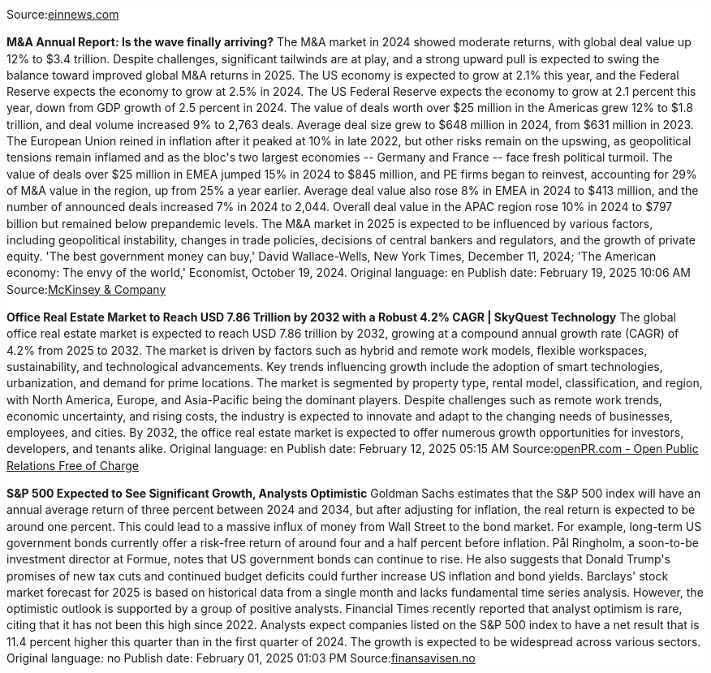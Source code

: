 Source:[einnews.com](https://banking.einnews.com/pr_news/787972083/real-estate-investment-trust-market-set-to-reach-4-23-trillion-by-2032-growing-at-5-1-cagr)

**M&A Annual Report: Is the wave finally arriving?**
The M&A market in 2024 showed moderate returns, with global deal value up 12% to $3.4 trillion. Despite challenges, significant tailwinds are at play, and a strong upward pull is expected to swing the balance toward improved global M&A returns in 2025. The US economy is expected to grow at 2.1% this year, and the Federal Reserve expects the economy to grow at 2.5% in 2024. The US Federal Reserve expects the economy to grow at 2.1 percent this year, down from GDP growth of 2.5 percent in 2024. The value of deals worth over $25 million in the Americas grew 12% to $1.8 trillion, and deal volume increased 9% to 2,763 deals. Average deal size grew to $648 million in 2024, from $631 million in 2023. The European Union reined in inflation after it peaked at 10% in late 2022, but other risks remain on the upswing, as geopolitical tensions remain inflamed and as the bloc's two largest economies -- Germany and France -- face fresh political turmoil. The value of deals over $25 million in EMEA jumped 15% in 2024 to $845 million, and PE firms began to reinvest, accounting for 29% of M&A value in the region, up from 25% a year earlier. Average deal value also rose 8% in EMEA in 2024 to $413 million, and the number of announced deals increased 7% in 2024 to 2,044. Overall deal value in the APAC region rose 10% in 2024 to $797 billion but remained below prepandemic levels. The M&A market in 2025 is expected to be influenced by various factors, including geopolitical instability, changes in trade policies, decisions of central bankers and regulators, and the growth of private equity. 'The best government money can buy,' David Wallace-Wells, New York Times, December 11, 2024; 'The American economy: The envy of the world,' Economist, October 19, 2024.
Original language: en
Publish date: February 19, 2025 10:06 AM
Source:[McKinsey & Company](https://www.mckinsey.com/capabilities/m-and-a/our-insights/top-m-and-a-trends)

**Office Real Estate Market to Reach USD 7.86 Trillion by 2032 with a Robust 4.2% CAGR | SkyQuest Technology**
The global office real estate market is expected to reach USD 7.86 trillion by 2032, growing at a compound annual growth rate (CAGR) of 4.2% from 2025 to 2032. The market is driven by factors such as hybrid and remote work models, flexible workspaces, sustainability, and technological advancements. Key trends influencing growth include the adoption of smart technologies, urbanization, and demand for prime locations. The market is segmented by property type, rental model, classification, and region, with North America, Europe, and Asia-Pacific being the dominant players. Despite challenges such as remote work trends, economic uncertainty, and rising costs, the industry is expected to innovate and adapt to the changing needs of businesses, employees, and cities. By 2032, the office real estate market is expected to offer numerous growth opportunities for investors, developers, and tenants alike.
Original language: en
Publish date: February 12, 2025 05:15 AM
Source:[openPR.com - Open Public Relations Free of Charge](https://www.openpr.com/news/3863856/office-real-estate-market-to-reach-usd-7-86-trillion-by-2032-with)

**S&P 500 Expected to See Significant Growth, Analysts Optimistic**
Goldman Sachs estimates that the S&P 500 index will have an annual average return of three percent between 2024 and 2034, but after adjusting for inflation, the real return is expected to be around one percent. This could lead to a massive influx of money from Wall Street to the bond market. For example, long-term US government bonds currently offer a risk-free return of around four and a half percent before inflation. Pål Ringholm, a soon-to-be investment director at Formue, notes that US government bonds can continue to rise. He also suggests that Donald Trump's promises of new tax cuts and continued budget deficits could further increase US inflation and bond yields. Barclays' stock market forecast for 2025 is based on historical data from a single month and lacks fundamental time series analysis. However, the optimistic outlook is supported by a group of positive analysts. Financial Times recently reported that analyst optimism is rare, citing that it has not been this high since 2022. Analysts expect companies listed on the S&P 500 index to have a net result that is 11.4 percent higher this quarter than in the first quarter of 2024. The growth is expected to be widespread across various sectors.
Original language: no
Publish date: February 01, 2025 01:03 PM
Source:[finansavisen.no](https://www.finansavisen.no/finans/2025/02/01/8235185/s-and-p-500-spas-kraftig-opp?zephr_sso_ott=WzaQoA)


